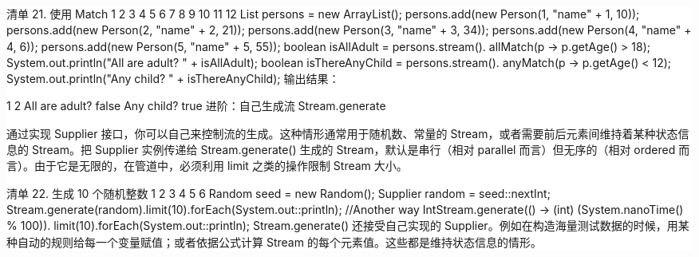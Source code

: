 清单 21. 使用 Match
1
2
3
4
5
6
7
8
9
10
11
12
List<Person> persons = new ArrayList();
persons.add(new Person(1, "name" + 1, 10));
persons.add(new Person(2, "name" + 2, 21));
persons.add(new Person(3, "name" + 3, 34));
persons.add(new Person(4, "name" + 4, 6));
persons.add(new Person(5, "name" + 5, 55));
boolean isAllAdult = persons.stream().
 allMatch(p -> p.getAge() > 18);
System.out.println("All are adult? " + isAllAdult);
boolean isThereAnyChild = persons.stream().
 anyMatch(p -> p.getAge() < 12);
System.out.println("Any child? " + isThereAnyChild);
输出结果：

1
2
All are adult? false
Any child? true
进阶：自己生成流
Stream.generate

通过实现 Supplier 接口，你可以自己来控制流的生成。这种情形通常用于随机数、常量的 Stream，或者需要前后元素间维持着某种状态信息的 Stream。把 Supplier 实例传递给 Stream.generate() 生成的 Stream，默认是串行（相对 parallel 而言）但无序的（相对 ordered 而言）。由于它是无限的，在管道中，必须利用 limit 之类的操作限制 Stream 大小。

清单 22. 生成 10 个随机整数
1
2
3
4
5
6
Random seed = new Random();
Supplier<Integer> random = seed::nextInt;
Stream.generate(random).limit(10).forEach(System.out::println);
//Another way
IntStream.generate(() -> (int) (System.nanoTime() % 100)).
limit(10).forEach(System.out::println);
Stream.generate() 还接受自己实现的 Supplier。例如在构造海量测试数据的时候，用某种自动的规则给每一个变量赋值；或者依据公式计算 Stream 的每个元素值。这些都是维持状态信息的情形。
